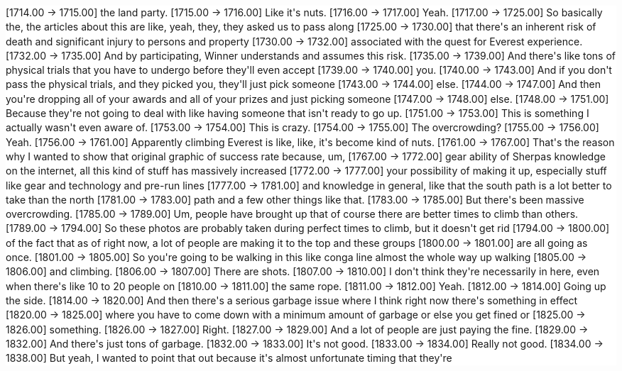 [1714.00 → 1715.00] the land party.
[1715.00 → 1716.00] Like it's nuts.
[1716.00 → 1717.00] Yeah.
[1717.00 → 1725.00] So basically the, the articles about this are like, yeah, they, they asked us to pass along
[1725.00 → 1730.00] that there's an inherent risk of death and significant injury to persons and property
[1730.00 → 1732.00] associated with the quest for Everest experience.
[1732.00 → 1735.00] And by participating, Winner understands and assumes this risk.
[1735.00 → 1739.00] And there's like tons of physical trials that you have to undergo before they'll even accept
[1739.00 → 1740.00] you.
[1740.00 → 1743.00] And if you don't pass the physical trials, and they picked you, they'll just pick someone
[1743.00 → 1744.00] else.
[1744.00 → 1747.00] And then you're dropping all of your awards and all of your prizes and just picking someone
[1747.00 → 1748.00] else.
[1748.00 → 1751.00] Because they're not going to deal with like having someone that isn't ready to go up.
[1751.00 → 1753.00] This is something I actually wasn't even aware of.
[1753.00 → 1754.00] This is crazy.
[1754.00 → 1755.00] The overcrowding?
[1755.00 → 1756.00] Yeah.
[1756.00 → 1761.00] Apparently climbing Everest is like, like, it's become kind of nuts.
[1761.00 → 1767.00] That's the reason why I wanted to show that original graphic of success rate because, um,
[1767.00 → 1772.00] gear ability of Sherpas knowledge on the internet, all this kind of stuff has massively increased
[1772.00 → 1777.00] your possibility of making it up, especially stuff like gear and technology and pre-run lines
[1777.00 → 1781.00] and knowledge in general, like that the south path is a lot better to take than the north
[1781.00 → 1783.00] path and a few other things like that.
[1783.00 → 1785.00] But there's been massive overcrowding.
[1785.00 → 1789.00] Um, people have brought up that of course there are better times to climb than others.
[1789.00 → 1794.00] So these photos are probably taken during perfect times to climb, but it doesn't get rid
[1794.00 → 1800.00] of the fact that as of right now, a lot of people are making it to the top and these groups
[1800.00 → 1801.00] are all going as once.
[1801.00 → 1805.00] So you're going to be walking in this like conga line almost the whole way up walking
[1805.00 → 1806.00] and climbing.
[1806.00 → 1807.00] There are shots.
[1807.00 → 1810.00] I don't think they're necessarily in here, even when there's like 10 to 20 people on
[1810.00 → 1811.00] the same rope.
[1811.00 → 1812.00] Yeah.
[1812.00 → 1814.00] Going up the side.
[1814.00 → 1820.00] And then there's a serious garbage issue where I think right now there's something in effect
[1820.00 → 1825.00] where you have to come down with a minimum amount of garbage or else you get fined or
[1825.00 → 1826.00] something.
[1826.00 → 1827.00] Right.
[1827.00 → 1829.00] And a lot of people are just paying the fine.
[1829.00 → 1832.00] And there's just tons of garbage.
[1832.00 → 1833.00] It's not good.
[1833.00 → 1834.00] Really not good.
[1834.00 → 1838.00] But yeah, I wanted to point that out because it's almost unfortunate timing that they're